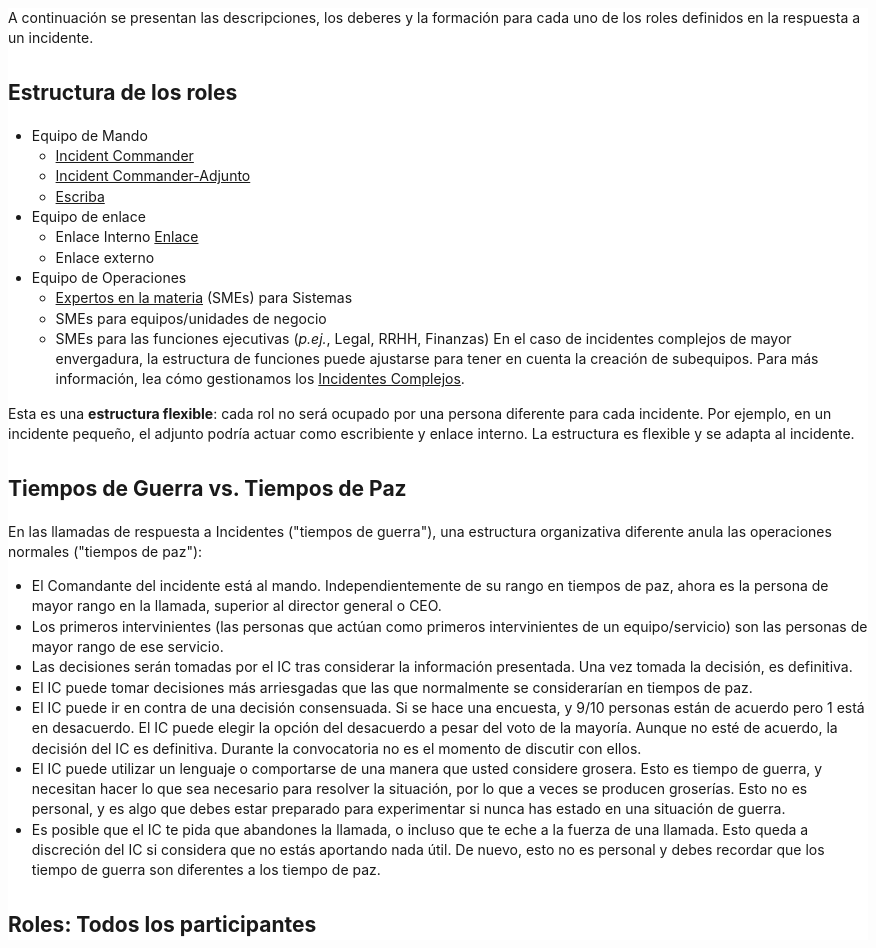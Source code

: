 A continuación se presentan las descripciones, los deberes y la formación para cada uno de los roles definidos en la respuesta a un incidente.

## Estructura de los roles

* Equipo de Mando
  * [Incident Commander](#rol-incident-commander)
  * [Incident Commander-Adjunto](#rol-delegado-del-incident-commander-subdelegado)
  * [Escriba](#rol-escriba)
* Equipo de enlace
  * Enlace Interno [Enlace](#rol-enlace)
  * Enlace externo
* Equipo de Operaciones
  * [Expertos en la materia](#rol-experto-en-la-materia-subject-matter-expert-sme) (SMEs) para Sistemas
  * SMEs para equipos/unidades de negocio
  * SMEs para las funciones ejecutivas (_p.ej._, Legal, RRHH, Finanzas)
En el caso de incidentes complejos de mayor envergadura, la estructura de funciones puede ajustarse para tener en cuenta la creación de subequipos. Para más información, lea cómo gestionamos los [Incidentes Complejos](/before/complex_incidents.md).

Esta es una **estructura flexible**: cada rol no será ocupado por una persona diferente para cada incidente. Por ejemplo, en un incidente pequeño, el adjunto podría actuar como escribiente y enlace interno. La estructura es flexible y se adapta al incidente.

## Tiempos de Guerra vs. Tiempos de Paz

En las llamadas de respuesta a Incidentes ("tiempos de guerra"), una estructura organizativa diferente anula las operaciones normales ("tiempos de paz"):

* El Comandante del incidente está al mando. Independientemente de su rango en tiempos de paz, ahora es la persona de mayor rango en la llamada, superior al director general o CEO.
* Los primeros intervinientes (las personas que actúan como primeros intervinientes de un equipo/servicio) son las personas de mayor rango de ese servicio.
* Las decisiones serán tomadas por el IC tras considerar la información presentada. Una vez tomada la decisión, es definitiva.
* El IC puede tomar decisiones más arriesgadas que las que normalmente se considerarían en tiempos de paz.
* El IC puede ir en contra de una decisión consensuada. Si se hace una encuesta, y 9/10 personas están de acuerdo pero 1 está en desacuerdo. El IC puede elegir la opción del desacuerdo a pesar del voto de la mayoría. Aunque no esté de acuerdo, la decisión del IC es definitiva. Durante la convocatoria no es el momento de discutir con ellos.
* El IC puede utilizar un lenguaje o comportarse de una manera que usted considere grosera. Esto es tiempo de guerra, y necesitan hacer lo que sea necesario para resolver la situación, por lo que a veces se producen groserías. Esto no es personal, y es algo que debes estar preparado para experimentar si nunca has estado en una situación de guerra.
* Es posible que el IC te pida que abandones la llamada, o incluso que te eche a la fuerza de una llamada. Esto queda a discreción del IC si considera que no estás aportando nada útil. De nuevo, esto no es personal y debes recordar que los tiempo de guerra son diferentes a los tiempo de paz.

## Roles: Todos los participantes
